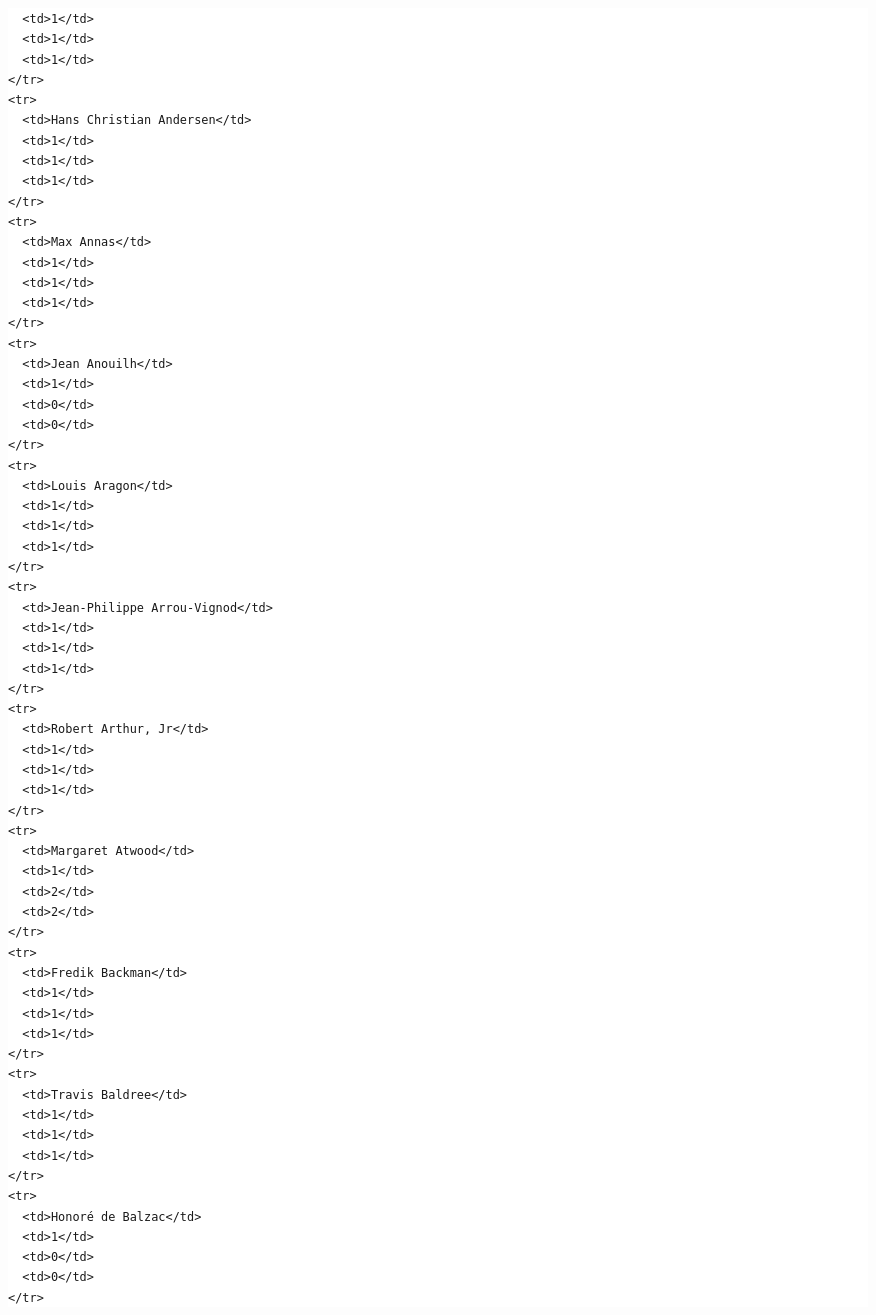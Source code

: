       <td>1</td>
      <td>1</td>
      <td>1</td>
    </tr>
    <tr>
      <td>Hans Christian Andersen</td>
      <td>1</td>
      <td>1</td>
      <td>1</td>
    </tr>
    <tr>
      <td>Max Annas</td>
      <td>1</td>
      <td>1</td>
      <td>1</td>
    </tr>
    <tr>
      <td>Jean Anouilh</td>
      <td>1</td>
      <td>0</td>
      <td>0</td>
    </tr>
    <tr>
      <td>Louis Aragon</td>
      <td>1</td>
      <td>1</td>
      <td>1</td>
    </tr>
    <tr>
      <td>Jean-Philippe Arrou-Vignod</td>
      <td>1</td>
      <td>1</td>
      <td>1</td>
    </tr>
    <tr>
      <td>Robert Arthur, Jr</td>
      <td>1</td>
      <td>1</td>
      <td>1</td>
    </tr>
    <tr>
      <td>Margaret Atwood</td>
      <td>1</td>
      <td>2</td>
      <td>2</td>
    </tr>
    <tr>
      <td>Fredik Backman</td>
      <td>1</td>
      <td>1</td>
      <td>1</td>
    </tr>
    <tr>
      <td>Travis Baldree</td>
      <td>1</td>
      <td>1</td>
      <td>1</td>
    </tr>
    <tr>
      <td>Honoré de Balzac</td>
      <td>1</td>
      <td>0</td>
      <td>0</td>
    </tr>